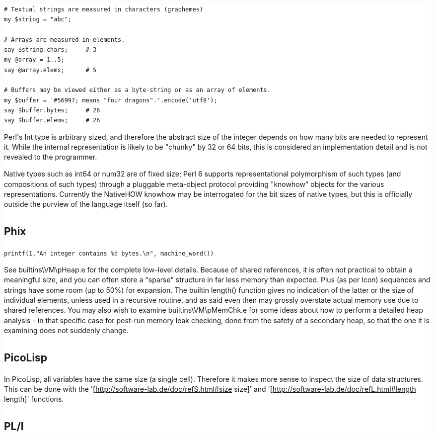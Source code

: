 ```perl6
# Textual strings are measured in characters (graphemes)
my $string = "abc";

# Arrays are measured in elements.
say $string.chars;     # 3
my @array = 1..5;
say @array.elems;      # 5

# Buffers may be viewed either as a byte-string or as an array of elements.
my $buffer = '#56997; means "four dragons".'.encode('utf8');
say $buffer.bytes;     # 26
say $buffer.elems;     # 26
```

Perl's Int type is arbitrary sized, and therefore the abstract size of the integer depends on how many bits are needed to represent it.  While the internal representation is likely to be "chunky" by 32 or 64 bits, this is considered an implementation detail and is not revealed to the programmer.

Native types such as int64 or num32 are of fixed size; Perl 6 supports representational polymorphism of such types (and compositions of such types) through a pluggable meta-object protocol providing "knowhow" objects for the various representations.  Currently the NativeHOW knowhow may be interrogated for the bit sizes of native types, but this is officially outside the purview of the language itself (so far).


## Phix


```Phix
printf(1,"An integer contains %d bytes.\n", machine_word())
```

See builtins\VM\pHeap.e for the complete low-level details. Because of shared references,
it is often not practical to obtain a meaningful size, and you can often store a "sparse"
structure in far less memory than expected. Plus (as per Icon) sequences and strings have
some room (up to 50%) for expansion. The builtin length() function gives no indication of
the latter or the size of individual elements, unless used in a recursive routine, and as
said even then may grossly overstate actual memory use due to shared references.
You may also wish to examine builtins\VM\pMemChk.e for some ideas about how to perform a 
detailed heap analysis - in that specific case for post-run memory leak checking, done from 
the safety of a secondary heap, so that the one it is examining does not suddenly change.


## PicoLisp

In PicoLisp, all variables have the same size (a single cell). Therefore it
makes more sense to inspect the size of data structures. This can be done with
the '[http://software-lab.de/doc/refS.html#size size]' and
'[http://software-lab.de/doc/refL.html#length length]' functions.


## PL/I
